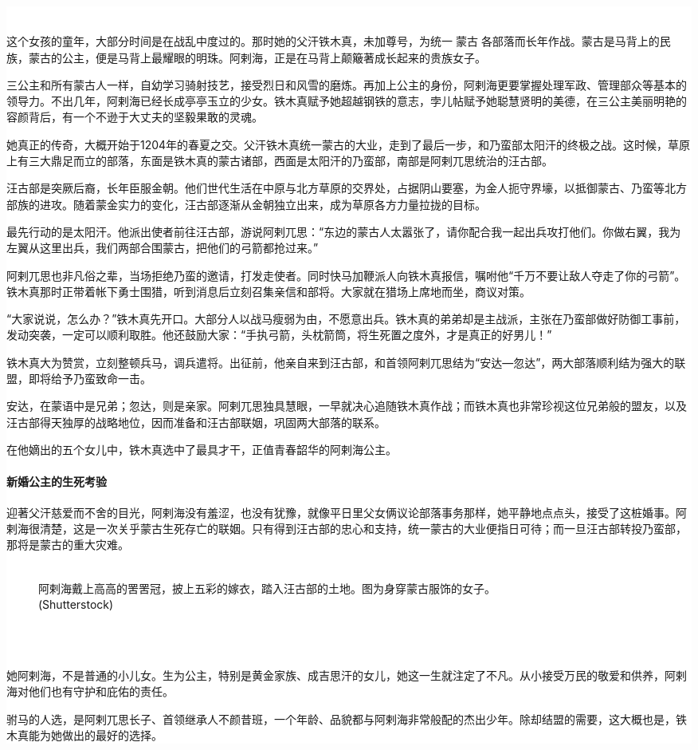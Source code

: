   </img>
 </figure><br/>
 <p>
  这个女孩的童年，大部分时间是在战乱中度过的。那时她的父汗铁木真，未加尊号，为统一
  <ok href="https://www.ntdtv.com/gb/蒙古.htm">
   蒙古
  </ok>
  各部落而长年作战。蒙古是马背上的民族，蒙古的公主，便是马背上最耀眼的明珠。阿剌海，正是在马背上颠簸著成长起来的贵族女子。
 </p>
 <p>
  三公主和所有蒙古人一样，自幼学习骑射技艺，接受烈日和风雪的磨炼。再加上公主的身份，阿剌海更要掌握处理军政、管理部众等基本的领导力。不出几年，阿剌海已经长成亭亭玉立的少女。铁木真赋予她超越钢铁的意志，孛儿帖赋予她聪慧贤明的美德，在三公主美丽明艳的容颜背后，有一个不逊于大丈夫的坚毅果敢的灵魂。
 </p>
 <p>
  她真正的传奇，大概开始于1204年的春夏之交。父汗铁木真统一蒙古的大业，走到了最后一步，和乃蛮部太阳汗的终极之战。这时候，草原上有三大鼎足而立的部落，东面是铁木真的蒙古诸部，西面是太阳汗的乃蛮部，南部是阿剌兀思统治的汪古部。
 </p>
 <p>
  汪古部是突厥后裔，长年臣服金朝。他们世代生活在中原与北方草原的交界处，占据阴山要塞，为金人扼守界壕，以抵御蒙古、乃蛮等北方部族的进攻。随着蒙金实力的变化，汪古部逐渐从金朝独立出来，成为草原各方力量拉拢的目标。
 </p>
 <p>
  最先行动的是太阳汗。他派出使者前往汪古部，游说阿剌兀思：“东边的蒙古人太嚣张了，请你配合我一起出兵攻打他们。你做右翼，我为左翼从这里出兵，我们两部合围蒙古，把他们的弓箭都抢过来。”
 </p>
 <p>
  阿剌兀思也非凡俗之辈，当场拒绝乃蛮的邀请，打发走使者。同时快马加鞭派人向铁木真报信，嘱咐他“千万不要让敌人夺走了你的弓箭”。铁木真那时正带着帐下勇士围猎，听到消息后立刻召集亲信和部将。大家就在猎场上席地而坐，商议对策。
 </p>
 <p>
  “大家说说，怎么办？”铁木真先开口。大部分人以战马瘦弱为由，不愿意出兵。铁木真的弟弟却是主战派，主张在乃蛮部做好防御工事前，发动突袭，一定可以顺利取胜。他还鼓励大家：“手执弓箭，头枕箭筒，将生死置之度外，才是真正的好男儿！”
 </p>
 <p>
  铁木真大为赞赏，立刻整顿兵马，调兵遣将。出征前，他亲自来到汪古部，和首领阿剌兀思结为“安达—忽达”，两大部落顺利结为强大的联盟，即将给予乃蛮致命一击。
 </p>
 <p>
  安达，在蒙语中是兄弟；忽达，则是亲家。阿剌兀思独具慧眼，一早就决心追随铁木真作战；而铁木真也非常珍视这位兄弟般的盟友，以及汪古部得天独厚的战略地位，因而准备和汪古部联姻，巩固两大部落的联系。
 </p>
 <p>
  在他嫡出的五个女儿中，铁木真选中了最具才干，正值青春韶华的阿剌海公主。
 </p>
 <h4>
  新婚公主的生死考验
 </h4>
 <p>
  迎著父汗慈爱而不舍的目光，阿剌海没有羞涩，也没有犹豫，就像平日里父女俩议论部落事务那样，她平静地点点头，接受了这桩婚事。阿剌海很清楚，这是一次关乎蒙古生死存亡的联姻。只有得到汪古部的忠心和支持，统一蒙古的大业便指日可待；而一旦汪古部转投乃蛮部，那将是蒙古的重大灾难。
 </p>
 <figure class="wp-caption alignnone" id="attachment_103221181" style="width: 597px">
  <img alt="" class="size-full wp-image-103221181" src="https://i.ntdtv.com/assets/uploads/2021/09/2021-09-20_154640.jpg">
   <br/><figcaption class="wp-caption-text">
    阿剌海戴上高高的罟罟冠，披上五彩的嫁衣，踏入汪古部的土地。图为身穿蒙古服饰的女子。 (Shutterstock)
   </figcaption><br/>
  </img>
 </figure><br/>
 <p>
  她阿剌海，不是普通的小儿女。生为公主，特别是黄金家族、成吉思汗的女儿，她这一生就注定了不凡。从小接受万民的敬爱和供养，阿剌海对他们也有守护和庇佑的责任。
 </p>
 <p>
  驸马的人选，是阿剌兀思长子、首领继承人不颜昔班，一个年龄、品貌都与阿剌海非常般配的杰出少年。除却结盟的需要，这大概也是，铁木真能为她做出的最好的选择。
 </p>
 <p>